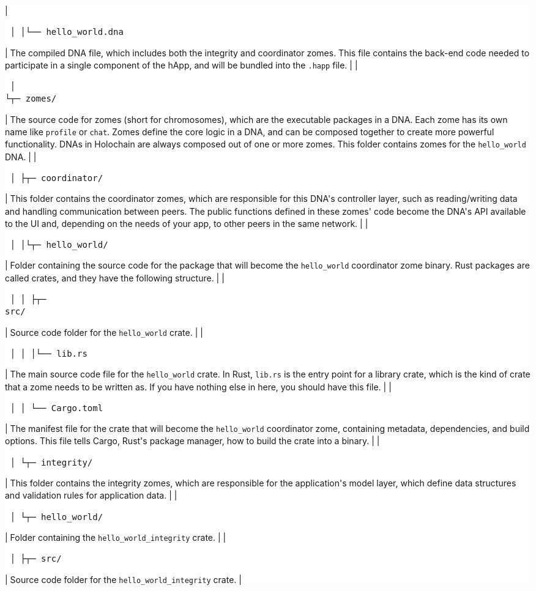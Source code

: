 | <pre> │ │└── hello_world.dna   </pre> | The compiled DNA file, which includes both the integrity and coordinator zomes. This file contains the back-end code needed to participate in a single component of the hApp, and will be bundled into the `.happ` file.                                                                                                                                                                                                                                                                                                                                                                                     |
| <pre> │ └┬─ zomes/             </pre> | The source code for zomes (short for chromosomes), which are the executable packages in a DNA. Each zome has its own name like `profile` or `chat`. Zomes define the core logic in a DNA, and can be composed together to create more powerful functionality. DNAs in Holochain are always composed out of one or more zomes. This folder contains zomes for the `hello_world` DNA.                                                                                                                                 |
| <pre> │  ├┬─ coordinator/      </pre> | This folder contains the coordinator zomes, which are responsible for this DNA's controller layer, such as reading/writing data and handling communication between peers. The public functions defined in these zomes' code become the DNA's API available to the UI and, depending on the needs of your app, to other peers in the same network.                                                                                                                                                           |
| <pre> │  │└┬─ hello_world/     </pre> | Folder containing the source code for the package that will become the `hello_world` coordinator zome binary. Rust packages are called crates, and they have the following structure.                                                                                                                                                                                                                                                                                                                               |
| <pre> │  │ ├┬─ src/            </pre> | Source code folder for the `hello_world` crate.                                                                                                                                                                                                                                                                                                                                                                                                                                                                     |
| <pre> │  │ │└── lib.rs         </pre> | The main source code file for the `hello_world` crate. In Rust, `lib.rs` is the entry point for a library crate, which is the kind of crate that a zome needs to be written as. If you have nothing else in here, you should have this file.                                                                                                                                                                                                                                                                        |
| <pre> │  │ └── Cargo.toml      </pre> | The manifest file for the crate that will become the `hello_world` coordinator zome, containing metadata, dependencies, and build options. This file tells Cargo, Rust's package manager, how to build the crate into a binary.                                                                                                                                                                                                                                                                                     |
| <pre> │  └┬─ integrity/        </pre> | This folder contains the integrity zomes, which are responsible for the application's model layer, which define data structures and validation rules for application data.                                                                                                                                                                                                                                                                                                                                          |
| <pre> │   └┬─ hello_world/     </pre> | Folder containing the `hello_world_integrity` crate.                                                                                                                                                                                                                                                                                                                                                                                                                                                                |
| <pre> │    ├┬─ src/            </pre> | Source code folder for the `hello_world_integrity` crate.                                                                                                                                                                                                                                                                                                                                                                                                                                                           |